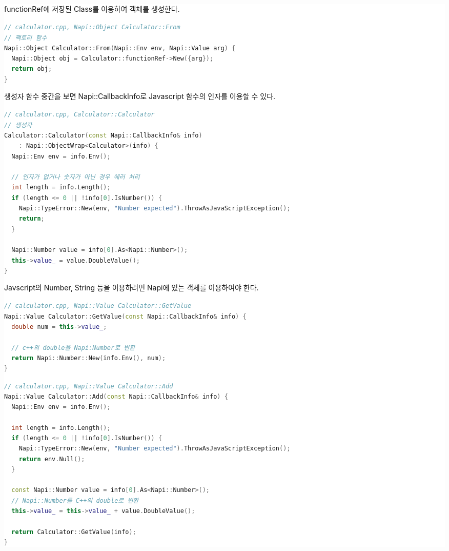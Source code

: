 functionRef에 저장된 Class를 이용하여 객체를 생성한다.

```c++
// calculator.cpp, Napi::Object Calculator::From
// 팩토리 함수
Napi::Object Calculator::From(Napi::Env env, Napi::Value arg) {
  Napi::Object obj = Calculator::functionRef->New({arg});
  return obj;
}
```

생성자 함수 중간을 보면 Napi::CallbackInfo로 Javascript 함수의 인자를 이용할 수 있다.

```c++
// calculator.cpp, Calculator::Calculator
// 생성자
Calculator::Calculator(const Napi::CallbackInfo& info)
    : Napi::ObjectWrap<Calculator>(info) {
  Napi::Env env = info.Env();

  // 인자가 없거나 숫자가 아닌 경우 에러 처리
  int length = info.Length();
  if (length <= 0 || !info[0].IsNumber()) {
    Napi::TypeError::New(env, "Number expected").ThrowAsJavaScriptException();
    return;
  }

  Napi::Number value = info[0].As<Napi::Number>();
  this->value_ = value.DoubleValue();
}
```

Javscript의 Number, String 등을 이용하려면 Napi에 있는 객체를 이용하여야 한다.

```c++
// calculator.cpp, Napi::Value Calculator::GetValue
Napi::Value Calculator::GetValue(const Napi::CallbackInfo& info) {
  double num = this->value_;

  // c++의 double을 Napi:Number로 변환
  return Napi::Number::New(info.Env(), num);
}
```

```c++
// calculator.cpp, Napi::Value Calculator::Add
Napi::Value Calculator::Add(const Napi::CallbackInfo& info) {
  Napi::Env env = info.Env();

  int length = info.Length();
  if (length <= 0 || !info[0].IsNumber()) {
    Napi::TypeError::New(env, "Number expected").ThrowAsJavaScriptException();
    return env.Null();
  }

  const Napi::Number value = info[0].As<Napi::Number>();
  // Napi::Number를 C++의 double로 변환
  this->value_ = this->value_ + value.DoubleValue();

  return Calculator::GetValue(info);
}
```
